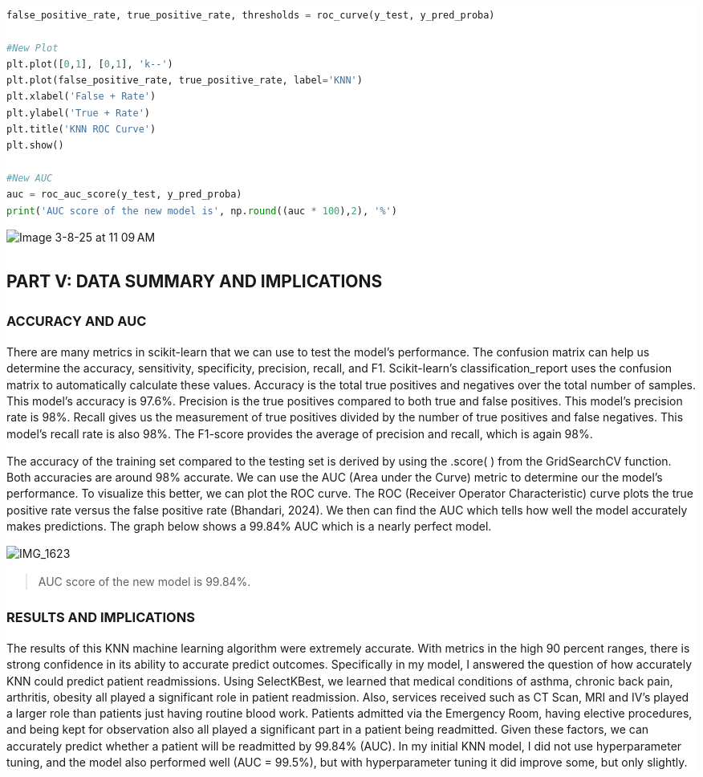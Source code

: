 ```python
false_positive_rate, true_positive_rate, thresholds = roc_curve(y_test, y_pred_proba)

#New Plot
plt.plot([0,1], [0,1], 'k--')
plt.plot(false_positive_rate, true_positive_rate, label='KNN')
plt.xlabel('False + Rate')
plt.ylabel('True + Rate')
plt.title('KNN ROC Curve')
plt.show()

#New AUC
auc = roc_auc_score(y_test, y_pred_proba)
print('AUC score of the new model is', np.round((auc * 100),2), '%')
```
![Image 3-8-25 at 11 09 AM](https://github.com/user-attachments/assets/a0c5b945-a43c-41ad-993e-1852b8ac37d9)


## PART V: DATA SUMMARY AND IMPLICATIONS


### ACCURACY AND AUC

There are many metrics in scikit-learn that we can use to test the model’s performance. The confusion matrix can help us determine the accuracy, sensitivity, specificity, precision, recall, and F1. Scikit-learn’s classification_report uses the confusion matrix to automatically calculate these values. Accuracy is the total true positives and negatives over the total number of samples. This model’s accuracy is 97.6%. Precision is the true positives compared to both true and false positives. This model’s precision rate is 98%. Recall gives us the measurement of true positives divided by the number of true positives and false negatives. This model’s recall rate is also 98%. The F1-score provides the average of precision and recall, which is again 98%. 

The accuracy of the training set compared to the testing set is derived by using the .score( ) from the GridSearchCV function. Both accuracies are around 98% accurate. We can use the AUC (Area under the Curve) metric to determine our the model’s performance. To visualize this better, we can plot the ROC curve. The ROC (Receiver Operator Characteristic) curve plots the true positive rate versus the false positive rate (Bhandari, 2024). We then can find the AUC which tells how well the model accurately makes predictions. The graph below shows a 99.84% AUC which is a nearly perfect model. 

![IMG_1623](https://github.com/user-attachments/assets/76817d73-1739-409e-b450-b9fb61060636)

> AUC score of the new model is 99.84%.

### RESULTS AND IMPLICATIONS

The results of this KNN machine learning algorithm were extremely accurate. With metrics in the high 90 percent ranges, there is strong confidence in its ability to accurate predict outcomes. Specifically in my model, I answered the question of how accurately KNN could predict patient readmissions. Using SelectKBest, we learned that medical conditions of asthma, chronic back pain, arthritis, obesity all played a significant role in patient readmission. Also, services received such as CT Scan, MRI and IV’s played a larger role than patients just having routine blood work. Patients admitted via the Emergency Room, having elective procedures, and being kept for observation also all played a significant part in a patient being readmitted. Given these factors, we can accurately predict whether a patient will be readmitted by 99.84% (AUC). In my initial KNN model, I did not use hyperparameter tuning, and the model also performed well (AUC = 99.5%), but with hyperparameter tuning it did improve some, but only slightly. 
